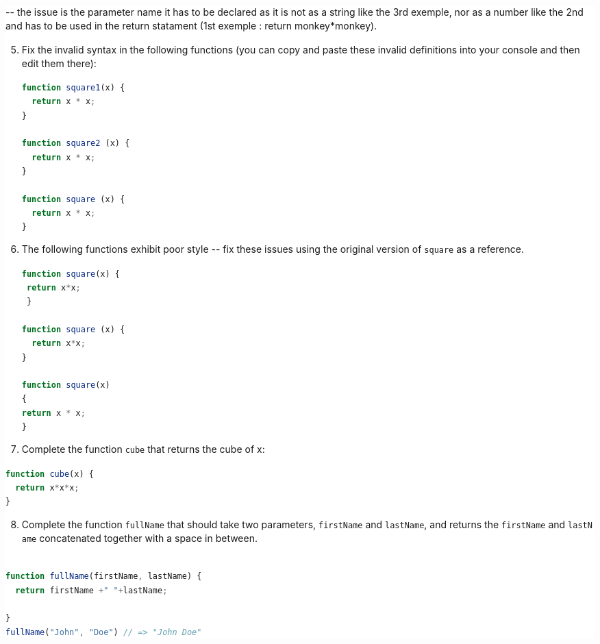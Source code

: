    -- the issue is the parameter name it has to be declared as it is not as a string like the 3rd exemple, 
   nor as a number like the 2nd and has to be used in the return statament (1st exemple : return monkey*monkey).

5. Fix the invalid syntax in the following functions (you can copy and paste these
   invalid definitions into your console and then edit them there):

   ```js
   function square1(x) {
     return x * x;
   }

   function square2 (x) {
     return x * x;
   }

   function square (x) {
     return x * x;
   }
   ```

6. The following functions exhibit poor style -- fix these issues using the
   original version of `square` as a reference.

   ```js
   function square(x) {
    return x*x;
    }

   function square (x) {
     return x*x;
   }

   function square(x)
   {
   return x * x;
   }
   ```

7. Complete the function `cube` that returns the cube of x:

  ```js
  function cube(x) {
    return x*x*x;
  }
  ```

8. Complete the function `fullName` that should take two parameters, `firstName`
   and `lastName`, and returns the `firstName` and `lastName` concatenated
   together with a space in between.

  ```js
  
  function fullName(firstName, lastName) {
    return firstName +" "+lastName;
    
  }
  fullName("John", "Doe") // => "John Doe"
  ```
